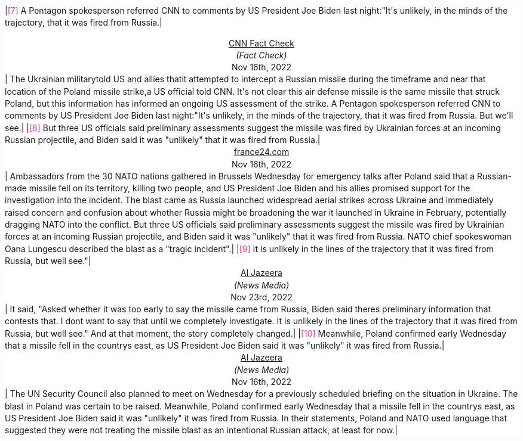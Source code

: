 |<font id="7" color=#FF3399>[7]</font> A Pentagon spokesperson referred CNN to comments by US President Joe Biden last night:"It's unlikely, in the minds of the trajectory, that it was fired from Russia.|<div style="display: flex; justify-content: center; align-items: center; flex-direction: column;"><a href="https://www.allsides.com/news-source/facts-first-cnn-media-bias" target="_blank"><BiasChart bias="Left" /></a><div><a href="https://www.cnn.com/europe/live-news/russia-ukraine-war-news-11-16-22/h_b1d78d9614fa2af99d5b741b5e412b68" target="_blank">CNN Fact Check</a></div><div>*(Fact Check)*</div><div>Nov 16th, 2022</div></div>| The Ukrainian militarytold US and allies thatit attempted to intercept a Russian missile during the timeframe and near that location of the Poland missile strike,a US official told CNN. It's not clear this air defense missile is the same missile that struck Poland, but this information has informed an ongoing US assessment of the strike. A Pentagon spokesperson referred CNN to comments by US President Joe Biden last night:"It's unlikely, in the minds of the trajectory, that it was fired from Russia. But we'll see.|
|<font id="8" color=#FF3399>[8]</font> But three US officials said preliminary assessments suggest the missile was fired by Ukrainian forces at an incoming Russian projectile, and Biden said it was "unlikely" that it was fired from Russia.|<div style="display: flex; justify-content: center; align-items: center; flex-direction: column;"><a href="" target="_blank"><BiasChart bias="N/A" /></a><div><a href="https://www.france24.com/en/europe/20221116-live-un-chief-warns-absolutely-essential-to-avoid-escalating-war-in-ukraine" target="_blank">france24.com</a></div><div></div><div>Nov 16th, 2022</div></div>| Ambassadors from the 30 NATO nations gathered in Brussels Wednesday for emergency talks after Poland said that a Russian-made missile fell on its territory, killing two people, and US President Joe Biden and his allies promised support for the investigation into the incident. The blast came as Russia launched widespread aerial strikes across Ukraine and immediately raised concern and confusion about whether Russia might be broadening the war it launched in Ukraine in February, potentially dragging NATO into the conflict. But three US officials said preliminary assessments suggest the missile was fired by Ukrainian forces at an incoming Russian projectile, and Biden said it was "unlikely" that it was fired from Russia. NATO chief spokeswoman Oana Lungescu described the blast as a "tragic incident".|
|<font id="9" color=#FF3399>[9]</font> It is unlikely in the lines of the trajectory that it was fired from Russia, but well see."|<div style="display: flex; justify-content: center; align-items: center; flex-direction: column;"><a href="https://www.allsides.com/news-source/al-jazeera-media-bias" target="_blank"><BiasChart bias="Lean Left" /></a><div><a href="https://www.aljazeera.com/podcasts/2022/11/23/when-the-russia-ukraine-war-spills-over-to-its-neighbours" target="_blank">Al Jazeera</a></div><div>*(News Media)*</div><div>Nov 23rd, 2022</div></div>| It said, "Asked whether it was too early to say the missile came from Russia, Biden said theres preliminary information that contests that. I dont want to say that until we completely investigate. It is unlikely in the lines of the trajectory that it was fired from Russia, but well see." And at that moment, the story completely changed.|
|<font id="10" color=#FF3399>[10]</font> Meanwhile, Poland confirmed early Wednesday that a missile fell in the countrys east, as US President Joe Biden said it was "unlikely" it was fired from Russia.|<div style="display: flex; justify-content: center; align-items: center; flex-direction: column;"><a href="https://www.allsides.com/news-source/al-jazeera-media-bias" target="_blank"><BiasChart bias="Lean Left" /></a><div><a href="https://www.aljazeera.com/news/2022/11/16/ukraine-allies-say-kyiv-behind-strike-on-poland-but-blame-russia" target="_blank">Al Jazeera</a></div><div>*(News Media)*</div><div>Nov 16th, 2022</div></div>| The UN Security Council also planned to meet on Wednesday for a previously scheduled briefing on the situation in Ukraine. The blast in Poland was certain to be raised. Meanwhile, Poland confirmed early Wednesday that a missile fell in the countrys east, as US President Joe Biden said it was "unlikely" it was fired from Russia. In their statements, Poland and NATO used language that suggested they were not treating the missile blast as an intentional Russian attack, at least for now.|
